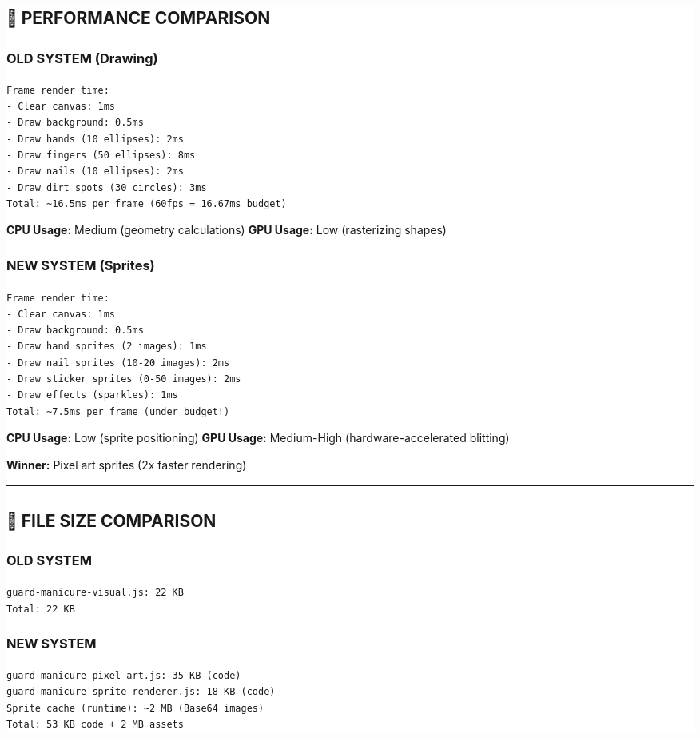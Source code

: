 
## 🚀 PERFORMANCE COMPARISON

### OLD SYSTEM (Drawing)

```
Frame render time:
- Clear canvas: 1ms
- Draw background: 0.5ms
- Draw hands (10 ellipses): 2ms
- Draw fingers (50 ellipses): 8ms
- Draw nails (10 ellipses): 2ms
- Draw dirt spots (30 circles): 3ms
Total: ~16.5ms per frame (60fps = 16.67ms budget)
```

**CPU Usage:** Medium (geometry calculations)
**GPU Usage:** Low (rasterizing shapes)

### NEW SYSTEM (Sprites)

```
Frame render time:
- Clear canvas: 1ms
- Draw background: 0.5ms
- Draw hand sprites (2 images): 1ms
- Draw nail sprites (10-20 images): 2ms
- Draw sticker sprites (0-50 images): 2ms
- Draw effects (sparkles): 1ms
Total: ~7.5ms per frame (under budget!)
```

**CPU Usage:** Low (sprite positioning)
**GPU Usage:** Medium-High (hardware-accelerated blitting)

**Winner:** Pixel art sprites (2x faster rendering)

---

## 📏 FILE SIZE COMPARISON

### OLD SYSTEM

```
guard-manicure-visual.js: 22 KB
Total: 22 KB
```

### NEW SYSTEM

```
guard-manicure-pixel-art.js: 35 KB (code)
guard-manicure-sprite-renderer.js: 18 KB (code)
Sprite cache (runtime): ~2 MB (Base64 images)
Total: 53 KB code + 2 MB assets
```
